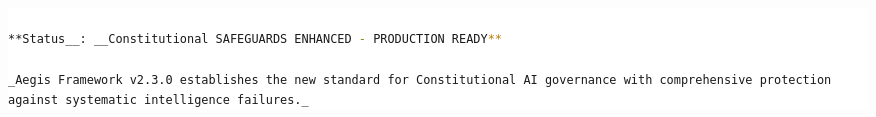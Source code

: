 ```bash

**Status__: __Constitutional SAFEGUARDS ENHANCED - PRODUCTION READY**

_Aegis Framework v2.3.0 establishes the new standard for Constitutional AI governance with comprehensive protection
against systematic intelligence failures._
